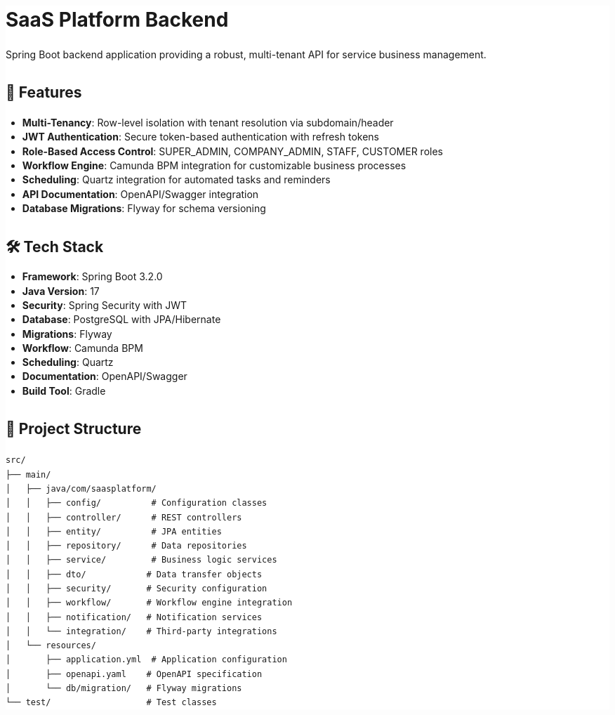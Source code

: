 # SaaS Platform Backend

Spring Boot backend application providing a robust, multi-tenant API for service business management.

## 🚀 Features

- **Multi-Tenancy**: Row-level isolation with tenant resolution via subdomain/header
- **JWT Authentication**: Secure token-based authentication with refresh tokens
- **Role-Based Access Control**: SUPER_ADMIN, COMPANY_ADMIN, STAFF, CUSTOMER roles
- **Workflow Engine**: Camunda BPM integration for customizable business processes
- **Scheduling**: Quartz integration for automated tasks and reminders
- **API Documentation**: OpenAPI/Swagger integration
- **Database Migrations**: Flyway for schema versioning

## 🛠️ Tech Stack

- **Framework**: Spring Boot 3.2.0
- **Java Version**: 17
- **Security**: Spring Security with JWT
- **Database**: PostgreSQL with JPA/Hibernate
- **Migrations**: Flyway
- **Workflow**: Camunda BPM
- **Scheduling**: Quartz
- **Documentation**: OpenAPI/Swagger
- **Build Tool**: Gradle

## 📁 Project Structure

```
src/
├── main/
│   ├── java/com/saasplatform/
│   │   ├── config/          # Configuration classes
│   │   ├── controller/      # REST controllers
│   │   ├── entity/          # JPA entities
│   │   ├── repository/      # Data repositories
│   │   ├── service/         # Business logic services
│   │   ├── dto/            # Data transfer objects
│   │   ├── security/       # Security configuration
│   │   ├── workflow/       # Workflow engine integration
│   │   ├── notification/   # Notification services
│   │   └── integration/    # Third-party integrations
│   └── resources/
│       ├── application.yml  # Application configuration
│       ├── openapi.yaml    # OpenAPI specification
│       └── db/migration/   # Flyway migrations
└── test/                   # Test classes
```
